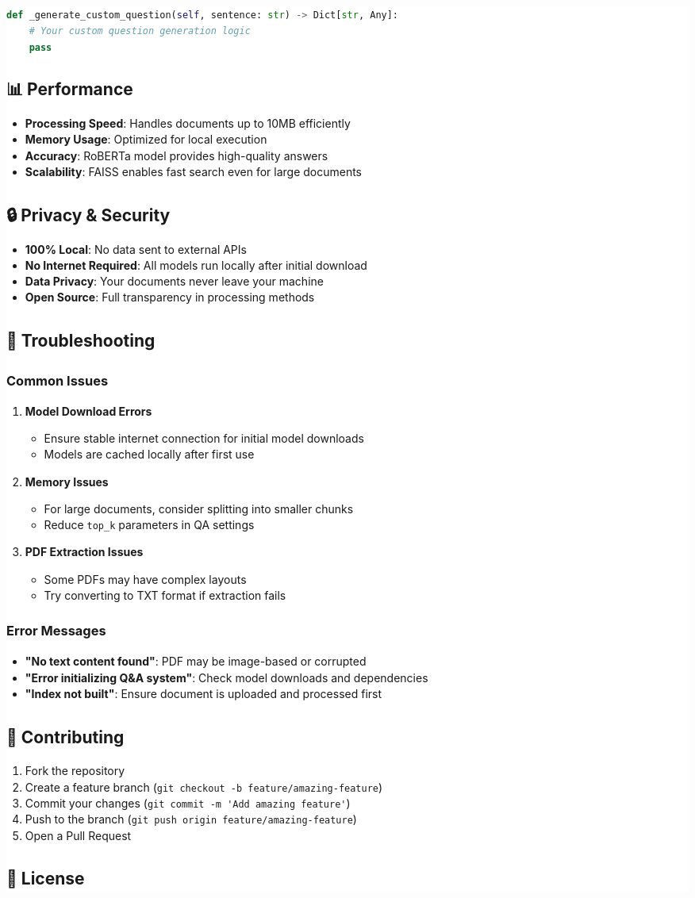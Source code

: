 ```python
def _generate_custom_question(self, sentence: str) -> Dict[str, Any]:
    # Your custom question generation logic
    pass
```

## 📊 Performance

- **Processing Speed**: Handles documents up to 10MB efficiently
- **Memory Usage**: Optimized for local execution
- **Accuracy**: RoBERTa model provides high-quality answers
- **Scalability**: FAISS enables fast search even for large documents

## 🔒 Privacy & Security

- **100% Local**: No data sent to external APIs
- **No Internet Required**: All models run locally after initial download
- **Data Privacy**: Your documents never leave your machine
- **Open Source**: Full transparency in processing methods

## 🐛 Troubleshooting

### Common Issues

1. **Model Download Errors**
   - Ensure stable internet connection for initial model downloads
   - Models are cached locally after first use

2. **Memory Issues**
   - For large documents, consider splitting into smaller chunks
   - Reduce `top_k` parameters in QA settings

3. **PDF Extraction Issues**
   - Some PDFs may have complex layouts
   - Try converting to TXT format if extraction fails

### Error Messages

- **"No text content found"**: PDF may be image-based or corrupted
- **"Error initializing Q&A system"**: Check model downloads and dependencies
- **"Index not built"**: Ensure document is uploaded and processed first

## 🤝 Contributing

1. Fork the repository
2. Create a feature branch (`git checkout -b feature/amazing-feature`)
3. Commit your changes (`git commit -m 'Add amazing feature'`)
4. Push to the branch (`git push origin feature/amazing-feature`)
5. Open a Pull Request

## 📝 License
